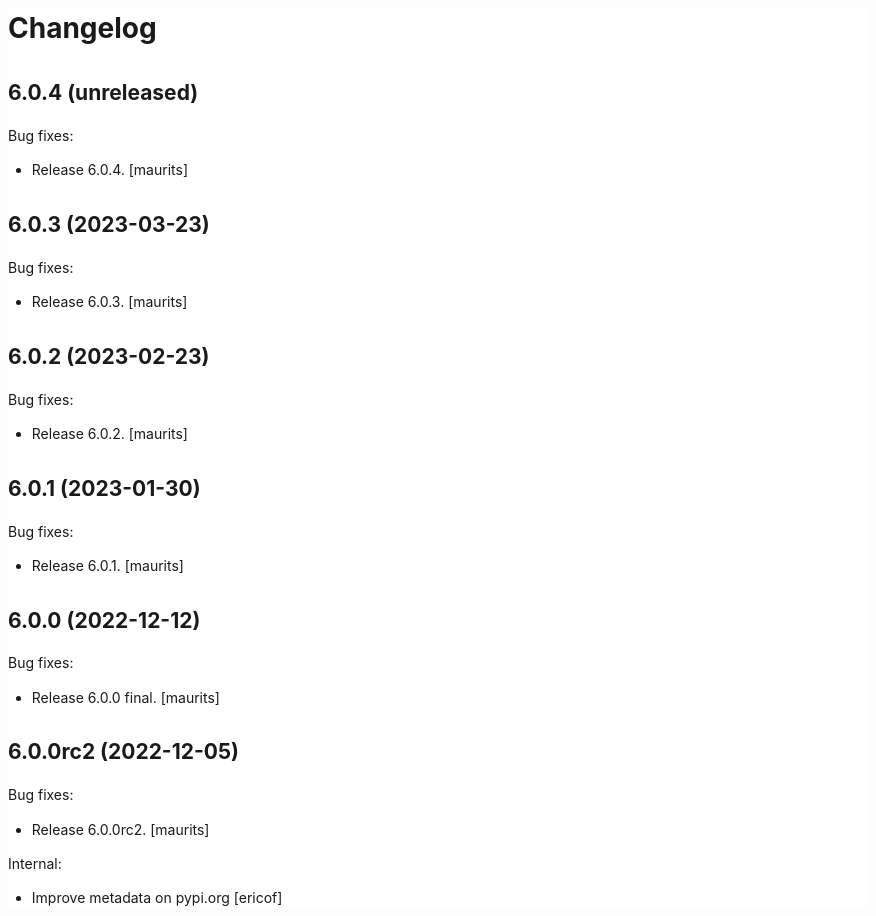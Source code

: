 # Changelog

## 6.0.4 (unreleased)

Bug fixes:

- Release 6.0.4.
  [maurits]


## 6.0.3 (2023-03-23)

Bug fixes:

- Release 6.0.3.
  [maurits]


## 6.0.2 (2023-02-23)


Bug fixes:

- Release 6.0.2.
  [maurits]


## 6.0.1 (2023-01-30)


Bug fixes:

- Release 6.0.1.
  [maurits]


## 6.0.0 (2022-12-12)

Bug fixes:

- Release 6.0.0 final.
  [maurits]


## 6.0.0rc2 (2022-12-05)

Bug fixes:

- Release 6.0.0rc2.
  [maurits]

Internal:

- Improve metadata on pypi.org
  [ericof]
